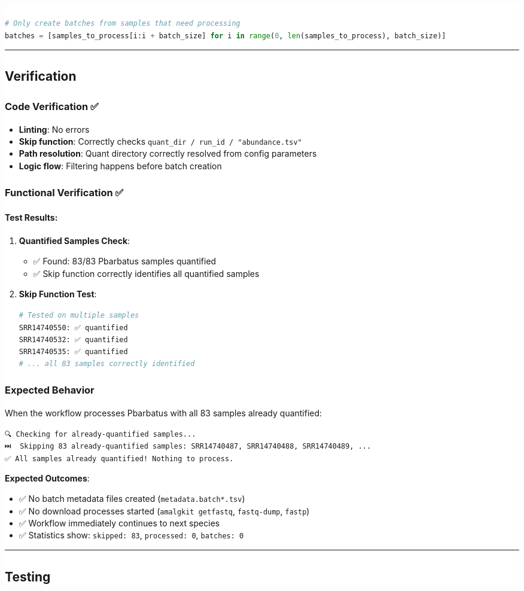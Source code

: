 ```python

# Only create batches from samples that need processing
batches = [samples_to_process[i:i + batch_size] for i in range(0, len(samples_to_process), batch_size)]
```

---

## Verification

### Code Verification ✅

- **Linting**: No errors
- **Skip function**: Correctly checks `quant_dir / run_id / "abundance.tsv"`
- **Path resolution**: Quant directory correctly resolved from config parameters
- **Logic flow**: Filtering happens before batch creation

### Functional Verification ✅

#### Test Results:

1. **Quantified Samples Check**:
   - ✅ Found: 83/83 Pbarbatus samples quantified
   - ✅ Skip function correctly identifies all quantified samples

2. **Skip Function Test**:
   ```python
   # Tested on multiple samples
   SRR14740550: ✅ quantified
   SRR14740532: ✅ quantified
   SRR14740535: ✅ quantified
   # ... all 83 samples correctly identified
   ```

### Expected Behavior

When the workflow processes Pbarbatus with all 83 samples already quantified:

```
🔍 Checking for already-quantified samples...
⏭️  Skipping 83 already-quantified samples: SRR14740487, SRR14740488, SRR14740489, ...
✅ All samples already quantified! Nothing to process.
```

**Expected Outcomes**:
- ✅ No batch metadata files created (`metadata.batch*.tsv`)
- ✅ No download processes started (`amalgkit getfastq`, `fastq-dump`, `fastp`)
- ✅ Workflow immediately continues to next species
- ✅ Statistics show: `skipped: 83`, `processed: 0`, `batches: 0`

---

## Testing
